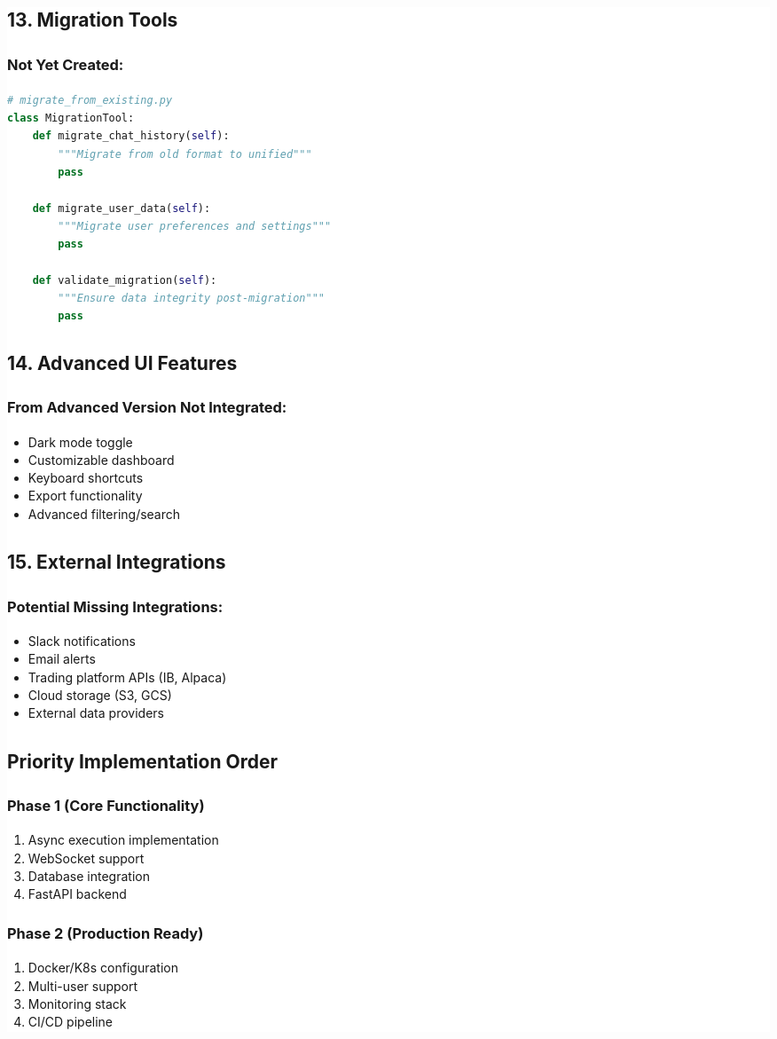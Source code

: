 ## 13. Migration Tools

### Not Yet Created:
```python
# migrate_from_existing.py
class MigrationTool:
    def migrate_chat_history(self):
        """Migrate from old format to unified"""
        pass
    
    def migrate_user_data(self):
        """Migrate user preferences and settings"""
        pass
    
    def validate_migration(self):
        """Ensure data integrity post-migration"""
        pass
```

## 14. Advanced UI Features

### From Advanced Version Not Integrated:
- Dark mode toggle
- Customizable dashboard
- Keyboard shortcuts
- Export functionality
- Advanced filtering/search

## 15. External Integrations

### Potential Missing Integrations:
- Slack notifications
- Email alerts
- Trading platform APIs (IB, Alpaca)
- Cloud storage (S3, GCS)
- External data providers

## Priority Implementation Order

### Phase 1 (Core Functionality)
1. Async execution implementation
2. WebSocket support
3. Database integration
4. FastAPI backend

### Phase 2 (Production Ready)
1. Docker/K8s configuration
2. Multi-user support
3. Monitoring stack
4. CI/CD pipeline
